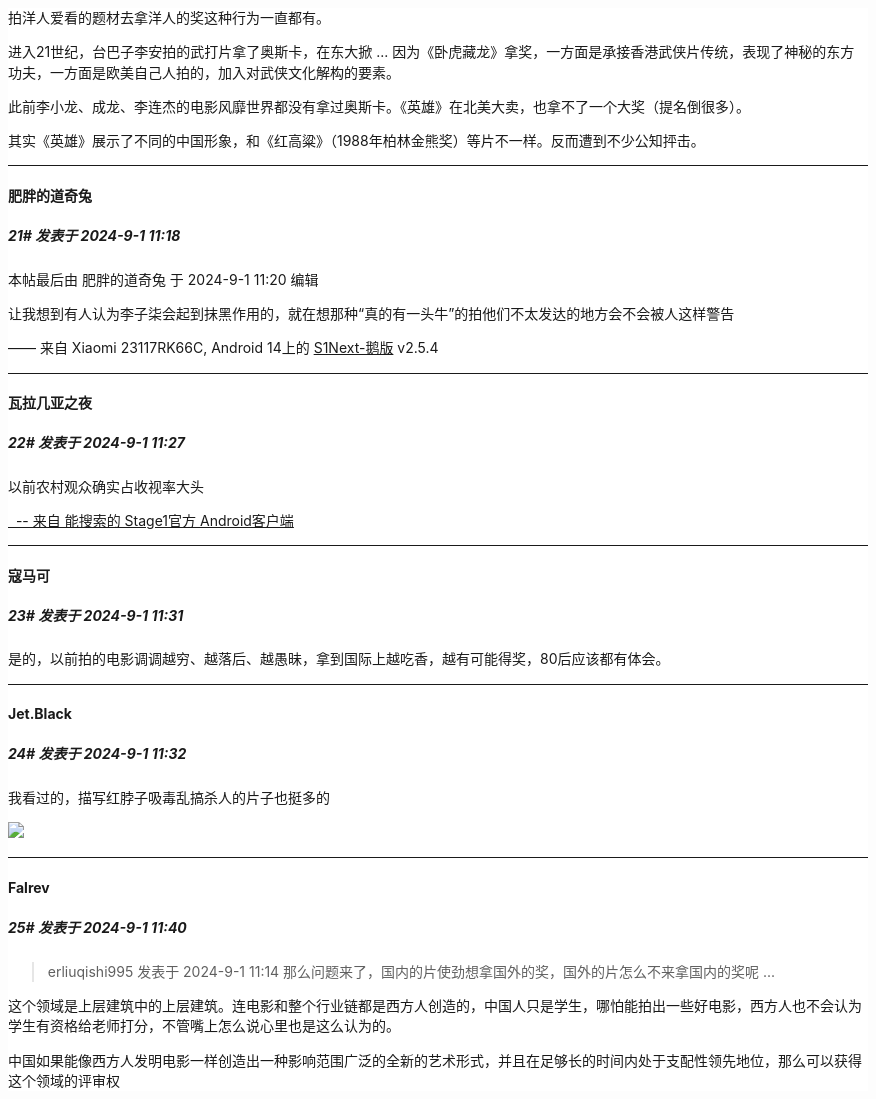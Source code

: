 拍洋人爱看的题材去拿洋人的奖这种行为一直都有。

进入21世纪，台巴子李安拍的武打片拿了奥斯卡，在东大掀 ...</blockquote>
因为《卧虎藏龙》拿奖，一方面是承接香港武侠片传统，表现了神秘的东方功夫，一方面是欧美自己人拍的，加入对武侠文化解构的要素。

此前李小龙、成龙、李连杰的电影风靡世界都没有拿过奥斯卡。《英雄》在北美大卖，也拿不了一个大奖（提名倒很多）。

其实《英雄》展示了不同的中国形象，和《红高粱》（1988年柏林金熊奖）等片不一样。反而遭到不少公知抨击。

*****

####  肥胖的道奇兔  
##### 21#       发表于 2024-9-1 11:18

 本帖最后由 肥胖的道奇兔 于 2024-9-1 11:20 编辑 

让我想到有人认为李子柒会起到抹黑作用的，就在想那种“真的有一头牛”的拍他们不太发达的地方会不会被人这样警告

—— 来自 Xiaomi 23117RK66C, Android 14上的 [S1Next-鹅版](https://github.com/ykrank/S1-Next/releases) v2.5.4

*****

####  瓦拉几亚之夜  
##### 22#       发表于 2024-9-1 11:27

以前农村观众确实占收视率大头

[  -- 来自 能搜索的 Stage1官方 Android客户端](https://www.coolapk.com/apk/140634)

*****

####  寇马可  
##### 23#       发表于 2024-9-1 11:31

是的，以前拍的电影调调越穷、越落后、越愚昧，拿到国际上越吃香，越有可能得奖，80后应该都有体会。

*****

####  Jet.Black  
##### 24#       发表于 2024-9-1 11:32

我看过的，描写红脖子吸毒乱搞杀人的片子也挺多的

<img src="https://static.saraba1st.com/image/smiley/face2017/066.png" referrerpolicy="no-referrer">

*****

####  Falrev  
##### 25#       发表于 2024-9-1 11:40

<blockquote>erliuqishi995 发表于 2024-9-1 11:14
那么问题来了，国内的片使劲想拿国外的奖，国外的片怎么不来拿国内的奖呢 ...</blockquote>
这个领域是上层建筑中的上层建筑。连电影和整个行业链都是西方人创造的，中国人只是学生，哪怕能拍出一些好电影，西方人也不会认为学生有资格给老师打分，不管嘴上怎么说心里也是这么认为的。

中国如果能像西方人发明电影一样创造出一种影响范围广泛的全新的艺术形式，并且在足够长的时间内处于支配性领先地位，那么可以获得这个领域的评审权

